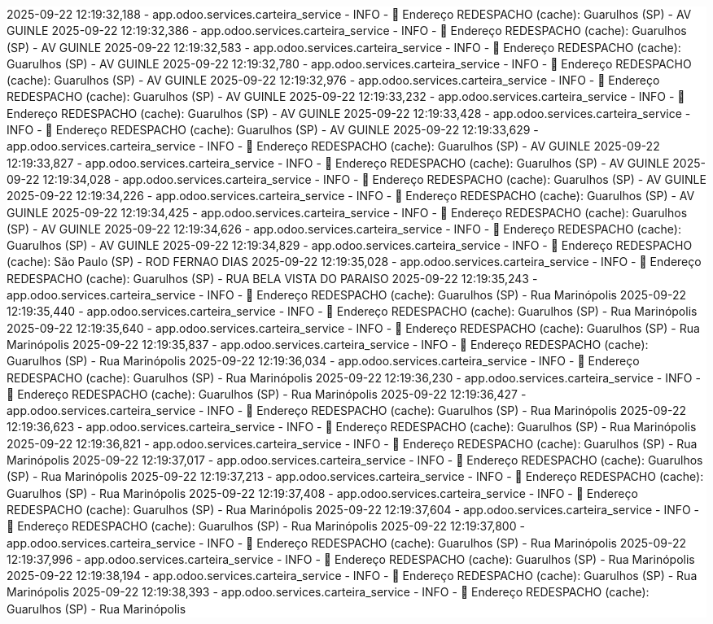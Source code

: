 2025-09-22 12:19:32,188 - app.odoo.services.carteira_service - INFO -    📍 Endereço REDESPACHO (cache): Guarulhos (SP) - AV GUINLE
2025-09-22 12:19:32,386 - app.odoo.services.carteira_service - INFO -    📍 Endereço REDESPACHO (cache): Guarulhos (SP) - AV GUINLE
2025-09-22 12:19:32,583 - app.odoo.services.carteira_service - INFO -    📍 Endereço REDESPACHO (cache): Guarulhos (SP) - AV GUINLE
2025-09-22 12:19:32,780 - app.odoo.services.carteira_service - INFO -    📍 Endereço REDESPACHO (cache): Guarulhos (SP) - AV GUINLE
2025-09-22 12:19:32,976 - app.odoo.services.carteira_service - INFO -    📍 Endereço REDESPACHO (cache): Guarulhos (SP) - AV GUINLE
2025-09-22 12:19:33,232 - app.odoo.services.carteira_service - INFO -    📍 Endereço REDESPACHO (cache): Guarulhos (SP) - AV GUINLE
2025-09-22 12:19:33,428 - app.odoo.services.carteira_service - INFO -    📍 Endereço REDESPACHO (cache): Guarulhos (SP) - AV GUINLE
2025-09-22 12:19:33,629 - app.odoo.services.carteira_service - INFO -    📍 Endereço REDESPACHO (cache): Guarulhos (SP) - AV GUINLE
2025-09-22 12:19:33,827 - app.odoo.services.carteira_service - INFO -    📍 Endereço REDESPACHO (cache): Guarulhos (SP) - AV GUINLE
2025-09-22 12:19:34,028 - app.odoo.services.carteira_service - INFO -    📍 Endereço REDESPACHO (cache): Guarulhos (SP) - AV GUINLE
2025-09-22 12:19:34,226 - app.odoo.services.carteira_service - INFO -    📍 Endereço REDESPACHO (cache): Guarulhos (SP) - AV GUINLE
2025-09-22 12:19:34,425 - app.odoo.services.carteira_service - INFO -    📍 Endereço REDESPACHO (cache): Guarulhos (SP) - AV GUINLE
2025-09-22 12:19:34,626 - app.odoo.services.carteira_service - INFO -    📍 Endereço REDESPACHO (cache): Guarulhos (SP) - AV GUINLE
2025-09-22 12:19:34,829 - app.odoo.services.carteira_service - INFO -    📍 Endereço REDESPACHO (cache): São Paulo (SP) - ROD FERNAO DIAS
2025-09-22 12:19:35,028 - app.odoo.services.carteira_service - INFO -    📍 Endereço REDESPACHO (cache): Guarulhos (SP) - RUA BELA VISTA DO PARAISO
2025-09-22 12:19:35,243 - app.odoo.services.carteira_service - INFO -    📍 Endereço REDESPACHO (cache): Guarulhos (SP) - Rua Marinópolis
2025-09-22 12:19:35,440 - app.odoo.services.carteira_service - INFO -    📍 Endereço REDESPACHO (cache): Guarulhos (SP) - Rua Marinópolis
2025-09-22 12:19:35,640 - app.odoo.services.carteira_service - INFO -    📍 Endereço REDESPACHO (cache): Guarulhos (SP) - Rua Marinópolis
2025-09-22 12:19:35,837 - app.odoo.services.carteira_service - INFO -    📍 Endereço REDESPACHO (cache): Guarulhos (SP) - Rua Marinópolis
2025-09-22 12:19:36,034 - app.odoo.services.carteira_service - INFO -    📍 Endereço REDESPACHO (cache): Guarulhos (SP) - Rua Marinópolis
2025-09-22 12:19:36,230 - app.odoo.services.carteira_service - INFO -    📍 Endereço REDESPACHO (cache): Guarulhos (SP) - Rua Marinópolis
2025-09-22 12:19:36,427 - app.odoo.services.carteira_service - INFO -    📍 Endereço REDESPACHO (cache): Guarulhos (SP) - Rua Marinópolis
2025-09-22 12:19:36,623 - app.odoo.services.carteira_service - INFO -    📍 Endereço REDESPACHO (cache): Guarulhos (SP) - Rua Marinópolis
2025-09-22 12:19:36,821 - app.odoo.services.carteira_service - INFO -    📍 Endereço REDESPACHO (cache): Guarulhos (SP) - Rua Marinópolis
2025-09-22 12:19:37,017 - app.odoo.services.carteira_service - INFO -    📍 Endereço REDESPACHO (cache): Guarulhos (SP) - Rua Marinópolis
2025-09-22 12:19:37,213 - app.odoo.services.carteira_service - INFO -    📍 Endereço REDESPACHO (cache): Guarulhos (SP) - Rua Marinópolis
2025-09-22 12:19:37,408 - app.odoo.services.carteira_service - INFO -    📍 Endereço REDESPACHO (cache): Guarulhos (SP) - Rua Marinópolis
2025-09-22 12:19:37,604 - app.odoo.services.carteira_service - INFO -    📍 Endereço REDESPACHO (cache): Guarulhos (SP) - Rua Marinópolis
2025-09-22 12:19:37,800 - app.odoo.services.carteira_service - INFO -    📍 Endereço REDESPACHO (cache): Guarulhos (SP) - Rua Marinópolis
2025-09-22 12:19:37,996 - app.odoo.services.carteira_service - INFO -    📍 Endereço REDESPACHO (cache): Guarulhos (SP) - Rua Marinópolis
2025-09-22 12:19:38,194 - app.odoo.services.carteira_service - INFO -    📍 Endereço REDESPACHO (cache): Guarulhos (SP) - Rua Marinópolis
2025-09-22 12:19:38,393 - app.odoo.services.carteira_service - INFO -    📍 Endereço REDESPACHO (cache): Guarulhos (SP) - Rua Marinópolis